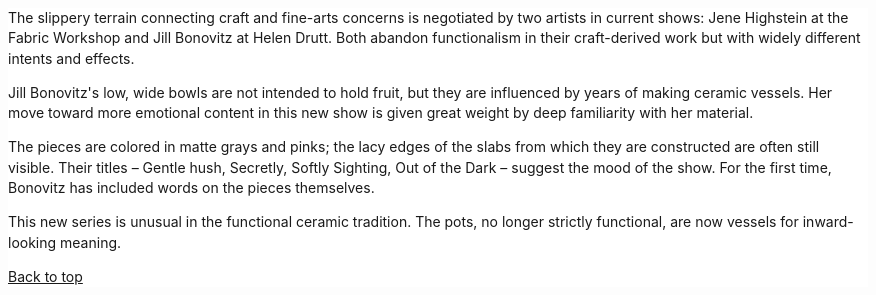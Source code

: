 The slippery terrain connecting craft and fine-arts concerns is negotiated by two artists in current shows: Jene Highstein at the Fabric Workshop and Jill Bonovitz at Helen Drutt. Both abandon functionalism in their craft-derived work but with widely different intents and effects.

Jill Bonovitz's low, wide bowls are not intended to hold fruit, but they are influenced by years of making ceramic vessels. Her move toward more emotional content in this new show is given great weight by deep familiarity with her material.

The pieces are colored in matte grays and pinks; the lacy edges of the slabs from which they are constructed are often still visible. Their titles – Gentle hush, Secretly, Softly Sighting, Out of the Dark – suggest the mood of the show. For the first time, Bonovitz has included words on the pieces themselves.

This new series is unusual in the functional ceramic tradition. The pots, no longer strictly functional, are now vessels for inward-looking meaning.

[Back to top](#)
